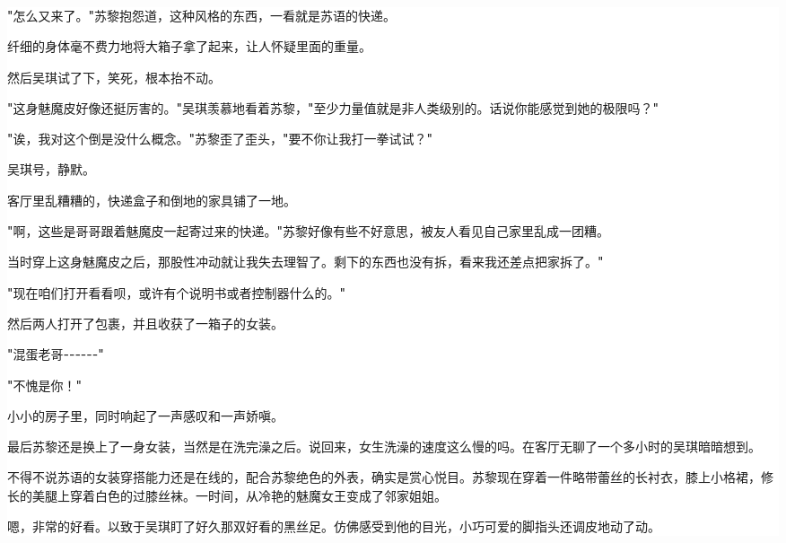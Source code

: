

"怎么又来了。"苏黎抱怨道，这种风格的东西，一看就是苏语的快递。



纤细的身体毫不费力地将大箱子拿了起来，让人怀疑里面的重量。



然后吴琪试了下，笑死，根本抬不动。





"这身魅魔皮好像还挺厉害的。"吴琪羡慕地看着苏黎，"至少力量值就是非人类级别的。话说你能感觉到她的极限吗？"



"诶，我对这个倒是没什么概念。"苏黎歪了歪头，"要不你让我打一拳试试？"



吴琪号，静默。



客厅里乱糟糟的，快递盒子和倒地的家具铺了一地。





"啊，这些是哥哥跟着魅魔皮一起寄过来的快递。"苏黎好像有些不好意思，被友人看见自己家里乱成一团糟。



当时穿上这身魅魔皮之后，那股性冲动就让我失去理智了。剩下的东西也没有拆，看来我还差点把家拆了。"



"现在咱们打开看看呗，或许有个说明书或者控制器什么的。"



然后两人打开了包裹，并且收获了一箱子的女装。



"混蛋老哥------"



"不愧是你！"



小小的房子里，同时响起了一声感叹和一声娇嗔。





最后苏黎还是换上了一身女装，当然是在洗完澡之后。说回来，女生洗澡的速度这么慢的吗。在客厅无聊了一个多小时的吴琪暗暗想到。





不得不说苏语的女装穿搭能力还是在线的，配合苏黎绝色的外表，确实是赏心悦目。苏黎现在穿着一件略带蕾丝的长衬衣，膝上小格裙，修长的美腿上穿着白色的过膝丝袜。一时间，从冷艳的魅魔女王变成了邻家姐姐。





嗯，非常的好看。以致于吴琪盯了好久那双好看的黑丝足。仿佛感受到他的目光，小巧可爱的脚指头还调皮地动了动。

